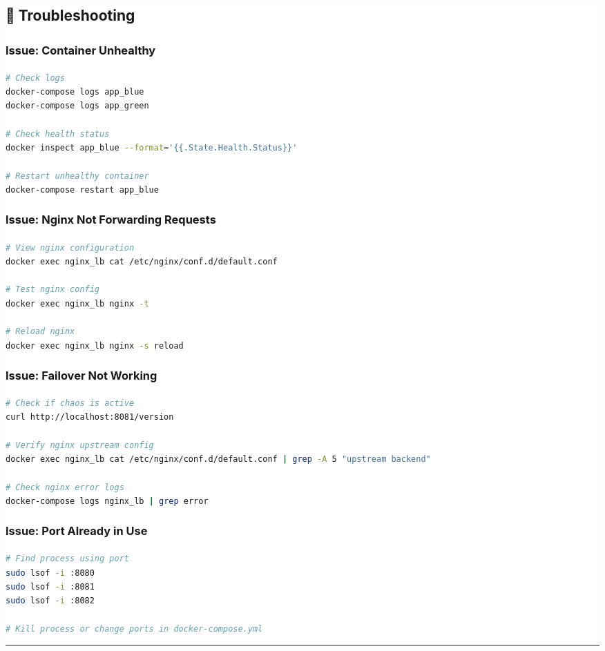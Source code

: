 
## 🔧 Troubleshooting

### Issue: Container Unhealthy

```bash
# Check logs
docker-compose logs app_blue
docker-compose logs app_green

# Check health status
docker inspect app_blue --format='{{.State.Health.Status}}'

# Restart unhealthy container
docker-compose restart app_blue
```

### Issue: Nginx Not Forwarding Requests

```bash
# View nginx configuration
docker exec nginx_lb cat /etc/nginx/conf.d/default.conf

# Test nginx config
docker exec nginx_lb nginx -t

# Reload nginx
docker exec nginx_lb nginx -s reload
```

### Issue: Failover Not Working

```bash
# Check if chaos is active
curl http://localhost:8081/version

# Verify nginx upstream config
docker exec nginx_lb cat /etc/nginx/conf.d/default.conf | grep -A 5 "upstream backend"

# Check nginx error logs
docker-compose logs nginx_lb | grep error
```

### Issue: Port Already in Use

```bash
# Find process using port
sudo lsof -i :8080
sudo lsof -i :8081
sudo lsof -i :8082

# Kill process or change ports in docker-compose.yml
```

---